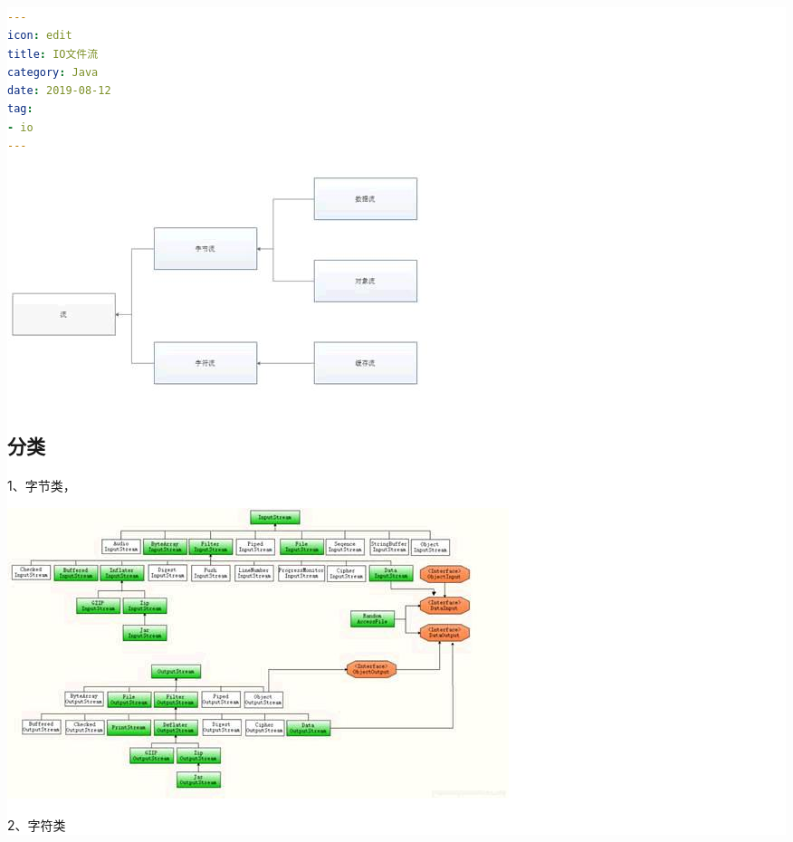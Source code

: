 ```yaml
---
icon: edit
title: IO文件流
category: Java
date: 2019-08-12
tag:
- io
---
```




![img](./io-note.assets/true-clip_image002.jpg)

## 分类

1、字节类，

![img](./io-note.assets/true-clip_image004.jpg)

2、字符类
